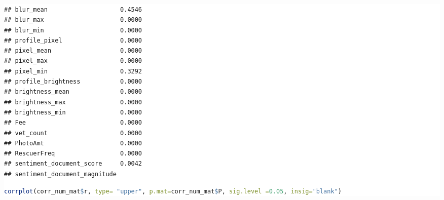     ## blur_mean                    0.4546                      
    ## blur_max                     0.0000                      
    ## blur_min                     0.0000                      
    ## profile_pixel                0.0000                      
    ## pixel_mean                   0.0000                      
    ## pixel_max                    0.0000                      
    ## pixel_min                    0.3292                      
    ## profile_brightness           0.0000                      
    ## brightness_mean              0.0000                      
    ## brightness_max               0.0000                      
    ## brightness_min               0.0000                      
    ## Fee                          0.0000                      
    ## vet_count                    0.0000                      
    ## PhotoAmt                     0.0000                      
    ## RescuerFreq                  0.0000                      
    ## sentiment_document_score     0.0042                      
    ## sentiment_document_magnitude

``` r
corrplot(corr_num_mat$r, type= "upper", p.mat=corr_num_mat$P, sig.level =0.05, insig="blank")
```
